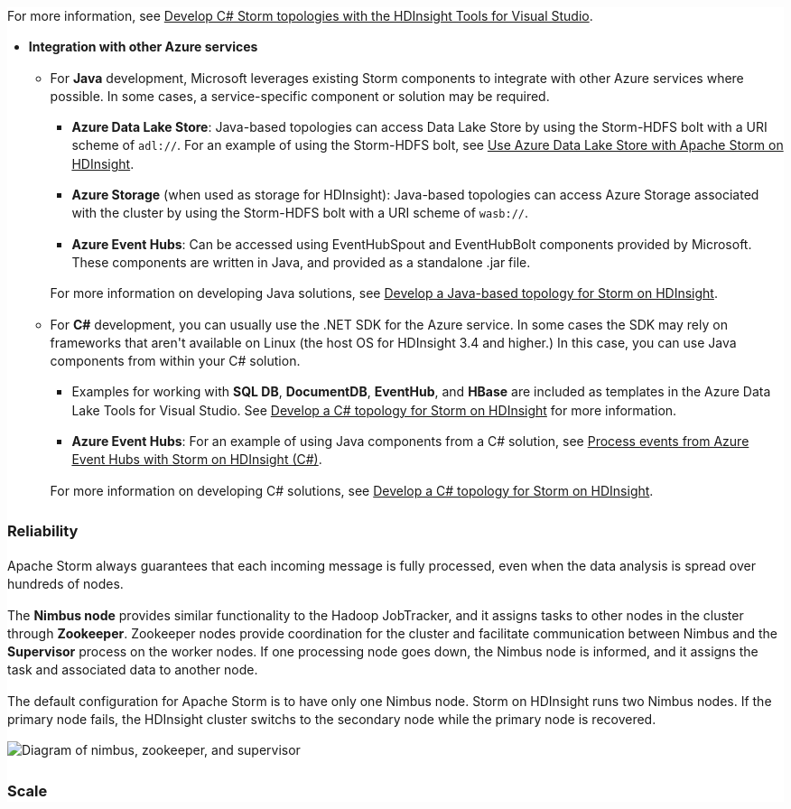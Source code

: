   For more information, see [Develop C# Storm topologies with the HDInsight Tools for Visual Studio](hdinsight-storm-develop-csharp-visual-studio-topology.md).

* __Integration with other Azure services__

  * For __Java__ development, Microsoft leverages existing Storm components to integrate with other Azure services where possible. In some cases, a service-specific component or solution may be required.

    * __Azure Data Lake Store__: Java-based topologies can access Data Lake Store by using the Storm-HDFS bolt with a URI scheme of `adl://`. For an example of using the Storm-HDFS bolt, see [Use Azure Data Lake Store with Apache Storm on HDInsight](https://docs.microsoft.com/en-us/azure/hdinsight/hdinsight-storm-write-data-lake-store).

    * __Azure Storage__ (when used as storage for HDInsight): Java-based topologies can access Azure Storage associated with the cluster by using the Storm-HDFS bolt with a URI scheme of `wasb://`.

    * __Azure Event Hubs__: Can be accessed using EventHubSpout and EventHubBolt components provided by Microsoft. These components are written in Java, and provided as a standalone .jar file.

    For more information on developing Java solutions, see [Develop a Java-based topology for Storm on HDInsight](hdinsight-storm-develop-java-topology.md).

  * For __C#__ development, you can usually use the .NET SDK for the Azure service. In some cases the SDK may rely on frameworks that aren't available on Linux (the host OS for HDInsight 3.4 and higher.) In this case, you can use Java components from within your C# solution.

    * Examples for working with __SQL DB__, __DocumentDB__, __EventHub__, and __HBase__ are included as templates in the Azure Data Lake Tools for Visual Studio. See [Develop a C# topology for Storm on HDInsight](hdinsight-storm-develop-csharp-visual-studio-topology.md) for more information.

    * __Azure Event Hubs__: For an example of using Java components from a C# solution, see [Process events from Azure Event Hubs with Storm on HDInsight (C#)](hdinsight-storm-develop-csharp-event-hub-topology.md).

    For more information on developing C# solutions, see [Develop a C# topology for Storm on HDInsight](hdinsight-storm-develop-csharp-visual-studio-topology.md).

### Reliability

Apache Storm always guarantees that each incoming message is fully processed, even when the data analysis is spread over hundreds of nodes.

The **Nimbus node** provides similar functionality to the Hadoop JobTracker, and it assigns tasks to other nodes in the cluster through **Zookeeper**. Zookeeper nodes provide coordination for the cluster and facilitate communication between Nimbus and the **Supervisor** process on the worker nodes. If one processing node goes down, the Nimbus node is informed, and it assigns the task and associated data to another node.

The default configuration for Apache Storm is to have only one Nimbus node. Storm on HDInsight runs two Nimbus nodes. If the primary node fails, the HDInsight cluster switchs to the secondary node while the primary node is recovered.

![Diagram of nimbus, zookeeper, and supervisor](./media/hdinsight-storm-overview/nimbus.png)

### Scale
